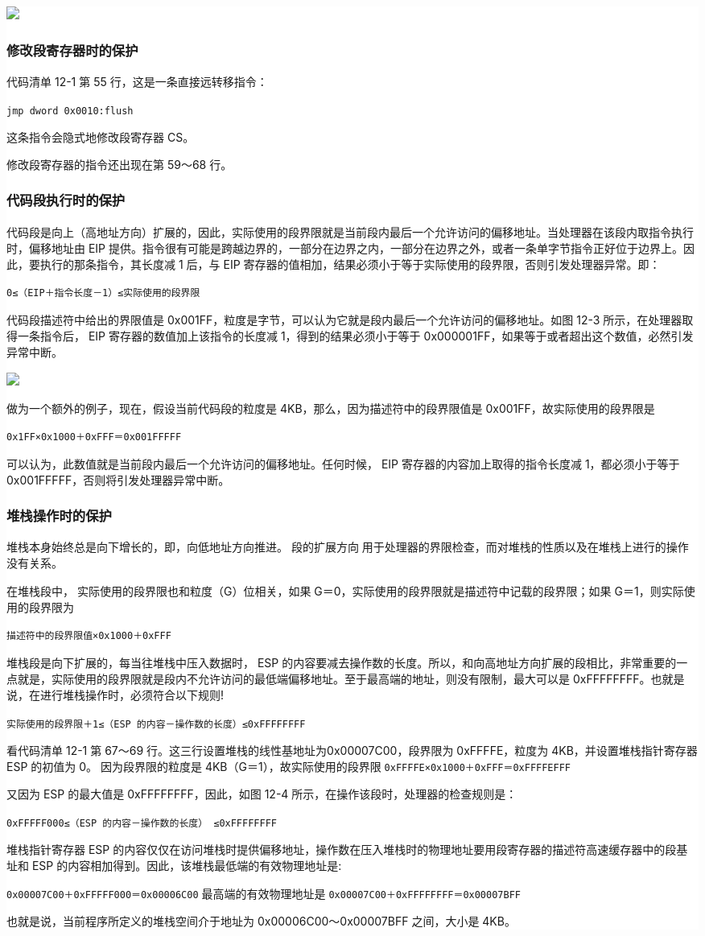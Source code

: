 ![](https://raw.githubusercontent.com/dbb4560/StorePicturebed/master/wirtePicture/20191025133932.png)

### 修改段寄存器时的保护

代码清单 12-1 第 55 行，这是一条直接远转移指令：

`jmp dword 0x0010:flush`

这条指令会隐式地修改段寄存器 CS。

修改段寄存器的指令还出现在第 59～68 行。

### 代码段执行时的保护

代码段是向上（高地址方向）扩展的，因此，实际使用的段界限就是当前段内最后一个允许访问的偏移地址。当处理器在该段内取指令执行时，偏移地址由 EIP 提供。指令很有可能是跨越边界的，一部分在边界之内，一部分在边界之外，或者一条单字节指令正好位于边界上。因此，要执行的那条指令，其长度减 1 后，与 EIP 寄存器的值相加，结果必须小于等于实际使用的段界限，否则引发处理器异常。即：

`0≤（EIP＋指令长度－1）≤实际使用的段界限`

代码段描述符中给出的界限值是 0x001FF，粒度是字节，可以认为它就是段内最后一个允许访问的偏移地址。如图 12-3 所示，在处理器取得一条指令后， EIP 寄存器的数值加上该指令的长度减 1，得到的结果必须小于等于 0x000001FF，如果等于或者超出这个数值，必然引发异常中断。

![](https://raw.githubusercontent.com/dbb4560/StorePicturebed/master/wirtePicture/20191025140246.png)

做为一个额外的例子，现在，假设当前代码段的粒度是 4KB，那么，因为描述符中的段界限值是 0x001FF，故实际使用的段界限是

`0x1FF×0x1000＋0xFFF＝0x001FFFFF`

可以认为，此数值就是当前段内最后一个允许访问的偏移地址。任何时候， EIP 寄存器的内容加上取得的指令长度减 1，都必须小于等于 0x001FFFFF，否则将引发处理器异常中断。

### 堆栈操作时的保护

堆栈本身始终总是向下增长的，即，向低地址方向推进。 段的扩展方向
用于处理器的界限检查，而对堆栈的性质以及在堆栈上进行的操作没有关系。

在堆栈段中， 实际使用的段界限也和粒度（G）位相关，如果 G＝0，实际使用的段界限就是描述符中记载的段界限；如果 G＝1，则实际使用的段界限为

`描述符中的段界限值×0x1000＋0xFFF`

堆栈段是向下扩展的，每当往堆栈中压入数据时， ESP 的内容要减去操作数的长度。所以，和向高地址方向扩展的段相比，非常重要的一点就是，实际使用的段界限就是段内不允许访问的最低端偏移地址。至于最高端的地址，则没有限制，最大可以是 0xFFFFFFFF。也就是说，在进行堆栈操作时，必须符合以下规则!

` 实际使用的段界限＋1≤（ESP 的内容－操作数的长度）≤0xFFFFFFFF `

看代码清单 12-1 第 67～69 行。这三行设置堆栈的线性基地址为0x00007C00，段界限为 0xFFFFE，粒度为 4KB，并设置堆栈指针寄存器 ESP 的初值为 0。
因为段界限的粒度是 4KB（G＝1），故实际使用的段界限
`0xFFFFE×0x1000＋0xFFF＝0xFFFFEFFF`

又因为 ESP 的最大值是 0xFFFFFFFF，因此，如图 12-4 所示，在操作该段时，处理器的检查规则是：

`0xFFFFF000≤（ESP 的内容－操作数的长度） ≤0xFFFFFFFF`

堆栈指针寄存器 ESP 的内容仅仅在访问堆栈时提供偏移地址，操作数在压入堆栈时的物理地址要用段寄存器的描述符高速缓存器中的段基址和 ESP 的内容相加得到。因此，该堆栈最低端的有效物理地址是:

`0x00007C00＋0xFFFFF000＝0x00006C00`
最高端的有效物理地址是
`0x00007C00＋0xFFFFFFFF＝0x00007BFF`

也就是说，当前程序所定义的堆栈空间介于地址为 0x00006C00～0x00007BFF 之间，大小是 4KB。
